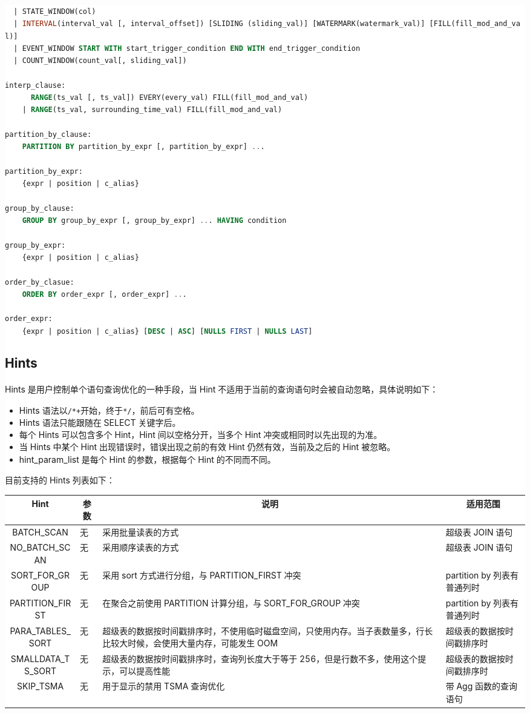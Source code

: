 ```sql
  | STATE_WINDOW(col)
  | INTERVAL(interval_val [, interval_offset]) [SLIDING (sliding_val)] [WATERMARK(watermark_val)] [FILL(fill_mod_and_val)]
  | EVENT_WINDOW START WITH start_trigger_condition END WITH end_trigger_condition
  | COUNT_WINDOW(count_val[, sliding_val])

interp_clause:
      RANGE(ts_val [, ts_val]) EVERY(every_val) FILL(fill_mod_and_val)
    | RANGE(ts_val, surrounding_time_val) FILL(fill_mod_and_val)

partition_by_clause:
    PARTITION BY partition_by_expr [, partition_by_expr] ...

partition_by_expr:
    {expr | position | c_alias}

group_by_clause:
    GROUP BY group_by_expr [, group_by_expr] ... HAVING condition
                                                    
group_by_expr:
    {expr | position | c_alias}

order_by_clasue:
    ORDER BY order_expr [, order_expr] ...

order_expr:
    {expr | position | c_alias} [DESC | ASC] [NULLS FIRST | NULLS LAST]
```

## Hints

Hints 是用户控制单个语句查询优化的一种手段，当 Hint 不适用于当前的查询语句时会被自动忽略，具体说明如下：

- Hints 语法以`/*+`开始，终于`*/`，前后可有空格。
- Hints 语法只能跟随在 SELECT 关键字后。
- 每个 Hints 可以包含多个 Hint，Hint 间以空格分开，当多个 Hint 冲突或相同时以先出现的为准。
- 当 Hints 中某个 Hint 出现错误时，错误出现之前的有效 Hint 仍然有效，当前及之后的 Hint 被忽略。
- hint_param_list 是每个 Hint 的参数，根据每个 Hint 的不同而不同。

目前支持的 Hints 列表如下：

|    **Hint**   |    **参数**    |         **说明**           |       **适用范围**         |
| :-----------: | -------------- | -------------------------- | -----------------------------|
| BATCH_SCAN    | 无             | 采用批量读表的方式         | 超级表 JOIN 语句             |
| NO_BATCH_SCAN | 无             | 采用顺序读表的方式         | 超级表 JOIN 语句             |
| SORT_FOR_GROUP| 无             | 采用 sort 方式进行分组，与 PARTITION_FIRST 冲突  | partition by 列表有普通列时  |
| PARTITION_FIRST| 无            | 在聚合之前使用 PARTITION 计算分组，与 SORT_FOR_GROUP 冲突 | partition by 列表有普通列时  |
| PARA_TABLES_SORT| 无           | 超级表的数据按时间戳排序时，不使用临时磁盘空间，只使用内存。当子表数量多，行长比较大时候，会使用大量内存，可能发生 OOM | 超级表的数据按时间戳排序时  |
| SMALLDATA_TS_SORT| 无          | 超级表的数据按时间戳排序时，查询列长度大于等于 256，但是行数不多，使用这个提示，可以提高性能 | 超级表的数据按时间戳排序时  |
| SKIP_TSMA        | 无          | 用于显示的禁用 TSMA 查询优化 | 带 Agg 函数的查询语句 |
